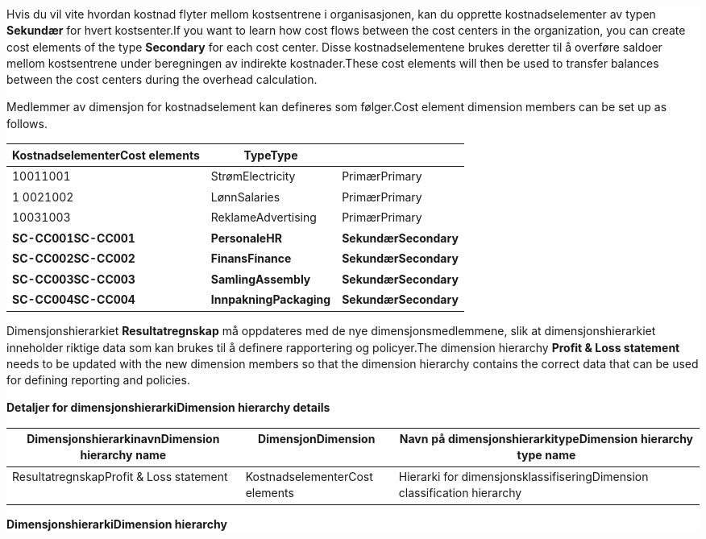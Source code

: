 <span data-ttu-id="3323b-272">Hvis du vil vite hvordan kostnad flyter mellom kostsentrene i organisasjonen, kan du opprette kostnadselementer av typen **Sekundær** for hvert kostsenter.</span><span class="sxs-lookup"><span data-stu-id="3323b-272">If you want to learn how cost flows between the cost centers in the organization, you can create cost elements of the type **Secondary** for each cost center.</span></span> <span data-ttu-id="3323b-273">Disse kostnadselementene brukes deretter til å overføre saldoer mellom kostsentrene under beregningen av indirekte kostnader.</span><span class="sxs-lookup"><span data-stu-id="3323b-273">These cost elements will then be used to transfer balances between the cost centers during the overhead calculation.</span></span>

<span data-ttu-id="3323b-274">Medlemmer av dimensjon for kostnadselement kan defineres som følger.</span><span class="sxs-lookup"><span data-stu-id="3323b-274">Cost element dimension members can be set up as follows.</span></span>

| <span data-ttu-id="3323b-275">Kostnadselementer</span><span class="sxs-lookup"><span data-stu-id="3323b-275">Cost elements</span></span> | <span data-ttu-id="3323b-276">Type</span><span class="sxs-lookup"><span data-stu-id="3323b-276">Type</span></span>          |               |
|---------------|---------------|---------------|
| <span data-ttu-id="3323b-277">1001</span><span class="sxs-lookup"><span data-stu-id="3323b-277">1001</span></span>          | <span data-ttu-id="3323b-278">Strøm</span><span class="sxs-lookup"><span data-stu-id="3323b-278">Electricity</span></span>   | <span data-ttu-id="3323b-279">Primær</span><span class="sxs-lookup"><span data-stu-id="3323b-279">Primary</span></span>       |
| <span data-ttu-id="3323b-280">1 002</span><span class="sxs-lookup"><span data-stu-id="3323b-280">1002</span></span>          | <span data-ttu-id="3323b-281">Lønn</span><span class="sxs-lookup"><span data-stu-id="3323b-281">Salaries</span></span>      | <span data-ttu-id="3323b-282">Primær</span><span class="sxs-lookup"><span data-stu-id="3323b-282">Primary</span></span>       |
| <span data-ttu-id="3323b-283">1003</span><span class="sxs-lookup"><span data-stu-id="3323b-283">1003</span></span>          | <span data-ttu-id="3323b-284">Reklame</span><span class="sxs-lookup"><span data-stu-id="3323b-284">Advertising</span></span>   | <span data-ttu-id="3323b-285">Primær</span><span class="sxs-lookup"><span data-stu-id="3323b-285">Primary</span></span>       |
| <span data-ttu-id="3323b-286">**SC-CC001**</span><span class="sxs-lookup"><span data-stu-id="3323b-286">**SC-CC001**</span></span>  | <span data-ttu-id="3323b-287">**Personale**</span><span class="sxs-lookup"><span data-stu-id="3323b-287">**HR**</span></span>        | <span data-ttu-id="3323b-288">**Sekundær**</span><span class="sxs-lookup"><span data-stu-id="3323b-288">**Secondary**</span></span> |
| <span data-ttu-id="3323b-289">**SC-CC002**</span><span class="sxs-lookup"><span data-stu-id="3323b-289">**SC-CC002**</span></span>  | <span data-ttu-id="3323b-290">**Finans**</span><span class="sxs-lookup"><span data-stu-id="3323b-290">**Finance**</span></span>   | <span data-ttu-id="3323b-291">**Sekundær**</span><span class="sxs-lookup"><span data-stu-id="3323b-291">**Secondary**</span></span> |
| <span data-ttu-id="3323b-292">**SC-CC003**</span><span class="sxs-lookup"><span data-stu-id="3323b-292">**SC-CC003**</span></span>  | <span data-ttu-id="3323b-293">**Samling**</span><span class="sxs-lookup"><span data-stu-id="3323b-293">**Assembly**</span></span>  | <span data-ttu-id="3323b-294">**Sekundær**</span><span class="sxs-lookup"><span data-stu-id="3323b-294">**Secondary**</span></span> |
| <span data-ttu-id="3323b-295">**SC-CC004**</span><span class="sxs-lookup"><span data-stu-id="3323b-295">**SC-CC004**</span></span>  | <span data-ttu-id="3323b-296">**Innpakning**</span><span class="sxs-lookup"><span data-stu-id="3323b-296">**Packaging**</span></span> | <span data-ttu-id="3323b-297">**Sekundær**</span><span class="sxs-lookup"><span data-stu-id="3323b-297">**Secondary**</span></span> |

<span data-ttu-id="3323b-298">Dimensjonshierarkiet **Resultatregnskap** må oppdateres med de nye dimensjonsmedlemmene, slik at dimensjonshierarkiet inneholder riktige data som kan brukes til å definere rapportering og policyer.</span><span class="sxs-lookup"><span data-stu-id="3323b-298">The dimension hierarchy **Profit & Loss statement** needs to be updated with the new dimension members so that the dimension hierarchy contains the correct data that can be used for defining reporting and policies.</span></span>

<span data-ttu-id="3323b-299">**Detaljer for dimensjonshierarki**</span><span class="sxs-lookup"><span data-stu-id="3323b-299">**Dimension hierarchy details**</span></span>

| <span data-ttu-id="3323b-300">Dimensjonshierarkinavn</span><span class="sxs-lookup"><span data-stu-id="3323b-300">Dimension hierarchy name</span></span> | <span data-ttu-id="3323b-301">Dimensjon</span><span class="sxs-lookup"><span data-stu-id="3323b-301">Dimension</span></span>     | <span data-ttu-id="3323b-302">Navn på dimensjonshierarkitype</span><span class="sxs-lookup"><span data-stu-id="3323b-302">Dimension hierarchy type name</span></span>      |
|--------------------------|---------------|------------------------------------|
| <span data-ttu-id="3323b-303">Resultatregnskap</span><span class="sxs-lookup"><span data-stu-id="3323b-303">Profit & Loss statement</span></span>  | <span data-ttu-id="3323b-304">Kostnadselementer</span><span class="sxs-lookup"><span data-stu-id="3323b-304">Cost elements</span></span> | <span data-ttu-id="3323b-305">Hierarki for dimensjonsklassifisering</span><span class="sxs-lookup"><span data-stu-id="3323b-305">Dimension classification hierarchy</span></span> |

<span data-ttu-id="3323b-306">**Dimensjonshierarki**</span><span class="sxs-lookup"><span data-stu-id="3323b-306">**Dimension hierarchy**</span></span>
